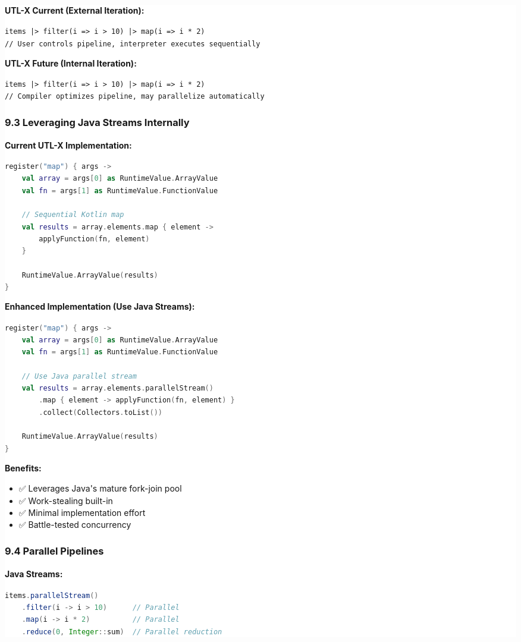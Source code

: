 **UTL-X Current (External Iteration):**
```utlx
items |> filter(i => i > 10) |> map(i => i * 2)
// User controls pipeline, interpreter executes sequentially
```

**UTL-X Future (Internal Iteration):**
```utlx
items |> filter(i => i > 10) |> map(i => i * 2)
// Compiler optimizes pipeline, may parallelize automatically
```

### 9.3 Leveraging Java Streams Internally

**Current UTL-X Implementation:**
```kotlin
register("map") { args ->
    val array = args[0] as RuntimeValue.ArrayValue
    val fn = args[1] as RuntimeValue.FunctionValue

    // Sequential Kotlin map
    val results = array.elements.map { element ->
        applyFunction(fn, element)
    }

    RuntimeValue.ArrayValue(results)
}
```

**Enhanced Implementation (Use Java Streams):**
```kotlin
register("map") { args ->
    val array = args[0] as RuntimeValue.ArrayValue
    val fn = args[1] as RuntimeValue.FunctionValue

    // Use Java parallel stream
    val results = array.elements.parallelStream()
        .map { element -> applyFunction(fn, element) }
        .collect(Collectors.toList())

    RuntimeValue.ArrayValue(results)
}
```

**Benefits:**
- ✅ Leverages Java's mature fork-join pool
- ✅ Work-stealing built-in
- ✅ Minimal implementation effort
- ✅ Battle-tested concurrency

### 9.4 Parallel Pipelines

**Java Streams:**
```java
items.parallelStream()
    .filter(i -> i > 10)      // Parallel
    .map(i -> i * 2)          // Parallel
    .reduce(0, Integer::sum)  // Parallel reduction
```
